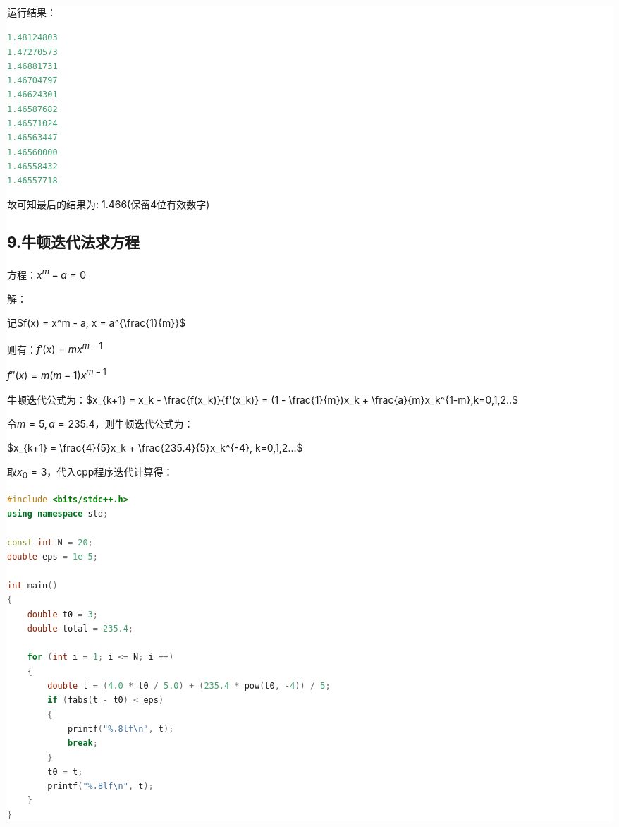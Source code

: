 运行结果：

```cpp
1.48124803
1.47270573
1.46881731
1.46704797
1.46624301
1.46587682
1.46571024
1.46563447
1.46560000
1.46558432
1.46557718
```

故可知最后的结果为: 1.466(保留4位有效数字)



## 9.牛顿迭代法求方程

方程：$x^{m} - a = 0$

解：

记$f(x) = x^m - a, x = a^{\frac{1}{m}}$

则有：$f'(x) = mx^{m-1}$

$f''(x) = m(m-1)x^{m-1}$

牛顿迭代公式为：$x_{k+1} = x_k - \frac{f(x_k)}{f'(x_k)} = (1 - \frac{1}{m})x_k + \frac{a}{m}x_k^{1-m},k=0,1,2..$

令$m = 5, a = 235.4$，则牛顿迭代公式为：

$x_{k+1} = \frac{4}{5}x_k + \frac{235.4}{5}x_k^{-4}, k=0,1,2...$

取$x_0 = 3$，代入cpp程序迭代计算得：

```cpp
#include <bits/stdc++.h>
using namespace std;

const int N = 20;
double eps = 1e-5;

int main()
{
    double t0 = 3;
    double total = 235.4;
    
    for (int i = 1; i <= N; i ++)
    {
        double t = (4.0 * t0 / 5.0) + (235.4 * pow(t0, -4)) / 5;
        if (fabs(t - t0) < eps)
        {
            printf("%.8lf\n", t);
            break;
        }
        t0 = t;
        printf("%.8lf\n", t);
    }
}
```
